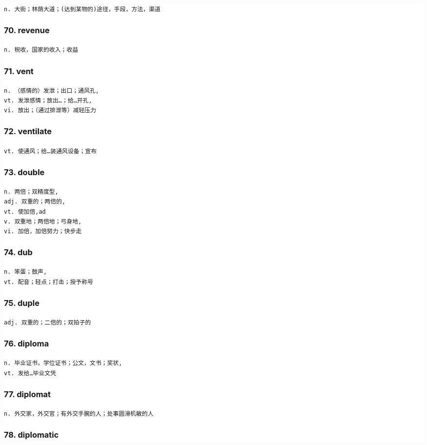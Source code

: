 ```
n. 大街；林荫大道；(达到某物的)途径，手段，方法，渠道
```
### 70. revenue

```
n. 税收，国家的收入；收益
```
### 71. vent

```
n. （感情的）发泄；出口；通风孔,
vt. 发泄感情；放出…；给…开孔,
vi. 放出；（通过排泄等）减轻压力
```
### 72. ventilate

```
vt. 使通风；给…装通风设备；宣布
```
### 73. double

```
n. 两倍；双精度型,
adj. 双重的；两倍的,
vt. 使加倍,ad
v. 双重地；两倍地；弓身地,
vi. 加倍，加倍努力；快步走
```
### 74. dub

```
n. 笨蛋；鼓声,
vt. 配音；轻点；打击；授予称号
```
### 75. duple

```
adj. 双重的；二倍的；双拍子的
```
### 76. diploma

```
n. 毕业证书，学位证书；公文，文书；奖状,
vt. 发给…毕业文凭
```
### 77. diplomat

```
n. 外交家，外交官；有外交手腕的人；处事圆滑机敏的人
```
### 78. diplomatic

